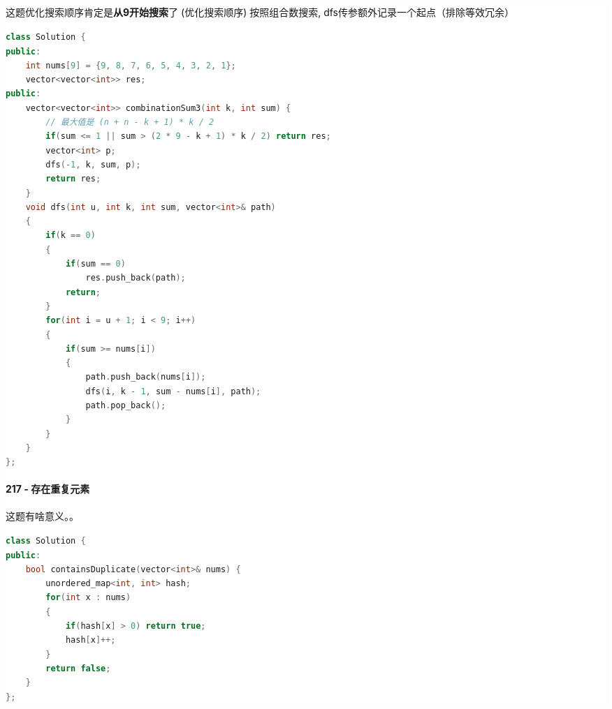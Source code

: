 这题优化搜索顺序肯定是**从9开始搜索**了 (优化搜索顺序)
按照组合数搜索, dfs传参额外记录一个起点（排除等效冗余）

```cpp
class Solution {
public:
    int nums[9] = {9, 8, 7, 6, 5, 4, 3, 2, 1};
    vector<vector<int>> res;
public:
    vector<vector<int>> combinationSum3(int k, int sum) {
        // 最大值是 (n + n - k + 1) * k / 2
        if(sum <= 1 || sum > (2 * 9 - k + 1) * k / 2) return res;
        vector<int> p;
        dfs(-1, k, sum, p);
        return res;
    }
    void dfs(int u, int k, int sum, vector<int>& path)
    {
        if(k == 0)
        {
            if(sum == 0)
                res.push_back(path);
            return;
        }
        for(int i = u + 1; i < 9; i++)
        {
            if(sum >= nums[i])
            {
                path.push_back(nums[i]);
                dfs(i, k - 1, sum - nums[i], path);
                path.pop_back();
            }
        }
    }
};
```

#### 217 - 存在重复元素

这题有啥意义。。

```cpp
class Solution {
public:
    bool containsDuplicate(vector<int>& nums) {
        unordered_map<int, int> hash;
        for(int x : nums)
        {
            if(hash[x] > 0) return true;
            hash[x]++;
        }
        return false;
    }
};
```
